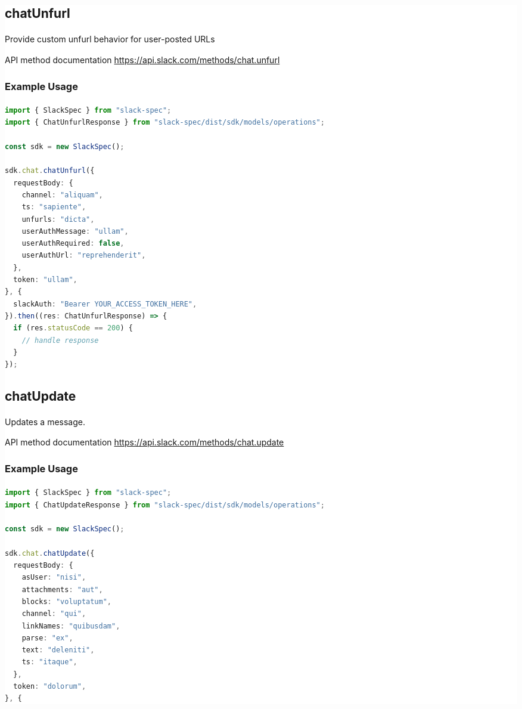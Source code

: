 ```typescript
```

## chatUnfurl

Provide custom unfurl behavior for user-posted URLs

API method documentation
<https://api.slack.com/methods/chat.unfurl>

### Example Usage

```typescript
import { SlackSpec } from "slack-spec";
import { ChatUnfurlResponse } from "slack-spec/dist/sdk/models/operations";

const sdk = new SlackSpec();

sdk.chat.chatUnfurl({
  requestBody: {
    channel: "aliquam",
    ts: "sapiente",
    unfurls: "dicta",
    userAuthMessage: "ullam",
    userAuthRequired: false,
    userAuthUrl: "reprehenderit",
  },
  token: "ullam",
}, {
  slackAuth: "Bearer YOUR_ACCESS_TOKEN_HERE",
}).then((res: ChatUnfurlResponse) => {
  if (res.statusCode == 200) {
    // handle response
  }
});
```

## chatUpdate

Updates a message.

API method documentation
<https://api.slack.com/methods/chat.update>

### Example Usage

```typescript
import { SlackSpec } from "slack-spec";
import { ChatUpdateResponse } from "slack-spec/dist/sdk/models/operations";

const sdk = new SlackSpec();

sdk.chat.chatUpdate({
  requestBody: {
    asUser: "nisi",
    attachments: "aut",
    blocks: "voluptatum",
    channel: "qui",
    linkNames: "quibusdam",
    parse: "ex",
    text: "deleniti",
    ts: "itaque",
  },
  token: "dolorum",
}, {
```